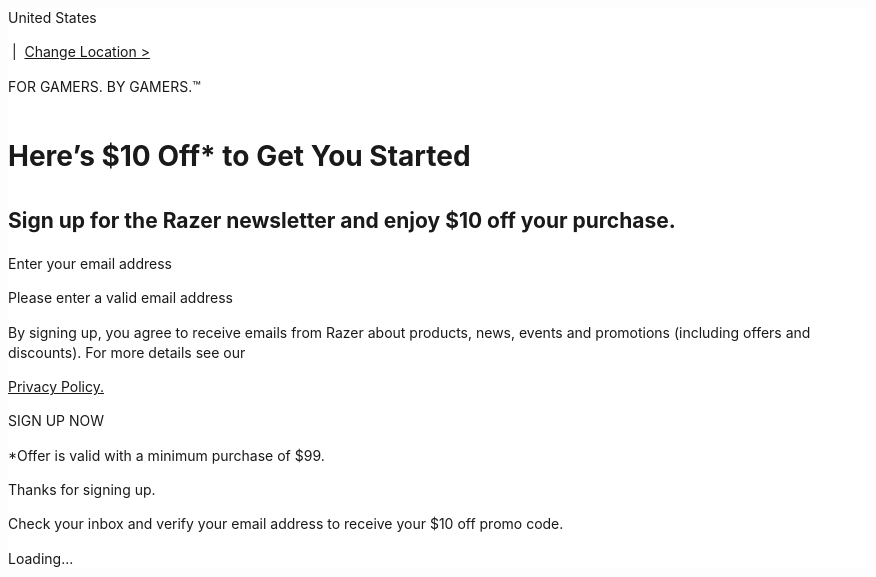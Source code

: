 United States

 |  [Change Location >](https://www.razer.com/choose-location)

FOR GAMERS. BY GAMERS.™

[](https://www.facebook.com/razer "Facebook")

[](https://www.instagram.com/razer "Instagram")

[](https://www.threads.net/@razer "Threads")

[](https://www.twitter.com/Razer "X")

[](https://www.youtube.com/razer "YouTube")

[](https://www.tiktok.com/@razer "TikTok")

[](https://www.twitch.tv/razer "Twitch")

[](https://discord.com/invite/razer "Discord")

Here’s $10 Off\* to Get You Started
===================================

Sign up for the Razer newsletter and enjoy $10 off your purchase.
-----------------------------------------------------------------

Enter your email address

Please enter a valid email address

By signing up, you agree to receive emails from Razer about products, news, events and promotions (including offers and discounts). For more details see our

[Privacy Policy.](https://www.razer.com/legal/privacy-policy/)

SIGN UP NOW

\*Offer is valid with a minimum purchase of $99.

Thanks for signing up.

Check your inbox and verify your email address to receive your $10 off promo code.

Loading...